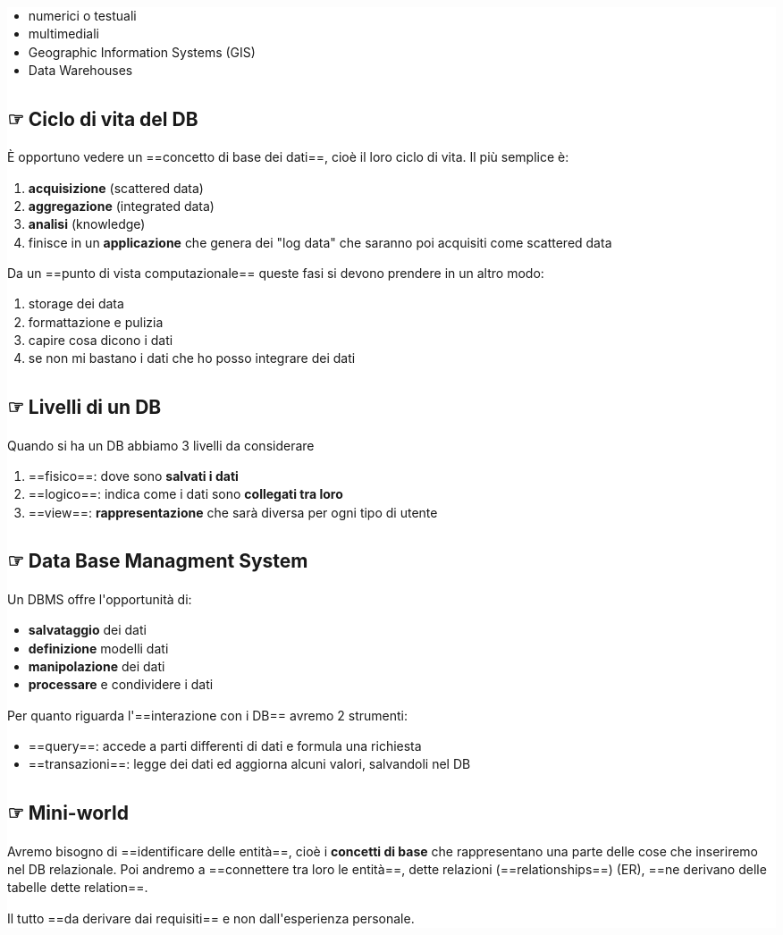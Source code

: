- numerici o testuali
- multimediali
- Geographic Information Systems (GIS)
- Data Warehouses


## ☞  Ciclo di vita del DB

È opportuno vedere un ==concetto di base dei dati==, cioè il loro ciclo di vita. Il più semplice è:

1. **acquisizione** (scattered data)
2. **aggregazione** (integrated data)
3. **analisi** (knowledge)
4. finisce in un **applicazione** che genera dei "log data" che saranno poi acquisiti come scattered data

Da un ==punto di vista computazionale== queste fasi si devono prendere in un altro modo:

1. storage dei data
2. formattazione e pulizia
3. capire cosa dicono i dati
4. se non mi bastano i dati che ho posso integrare dei dati


## ☞  Livelli di un DB

Quando si ha un DB abbiamo 3 livelli da considerare

1. ==fisico==: dove sono **salvati i dati**
2. ==logico==: indica come i dati sono **collegati tra loro**
3. ==view==: **rappresentazione** che sarà diversa per ogni tipo di utente


## ☞  Data Base Managment System

Un DBMS offre l'opportunità di:

- **salvataggio** dei dati
- **definizione** modelli dati
- **manipolazione** dei dati
- **processare** e condividere i dati

Per quanto riguarda l'==interazione con i DB== avremo 2 strumenti:

- ==query==: accede a parti differenti di dati e formula una richiesta
- ==transazioni==: legge dei dati ed aggiorna alcuni valori, salvandoli nel DB


## ☞  Mini-world

Avremo bisogno di ==identificare delle entità==, cioè i **concetti di base** che rappresentano una parte delle cose che inseriremo nel DB relazionale. Poi andremo a ==connettere tra loro le entità==, dette relazioni (==relationships==) (ER), ==ne derivano delle tabelle dette relation==.

Il tutto ==da derivare dai requisiti== e non dall'esperienza personale.
